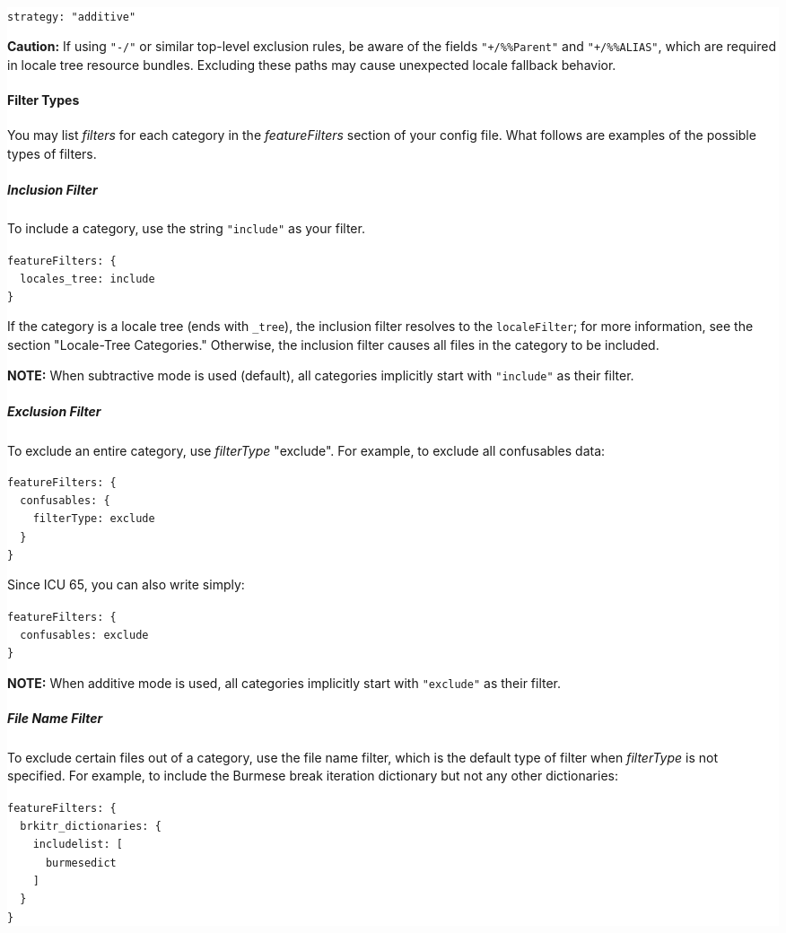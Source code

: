     strategy: "additive"

**Caution:** If using `"-/"` or similar top-level exclusion rules, be aware of
the fields `"+/%%Parent"` and `"+/%%ALIAS"`, which are required in locale tree
resource bundles. Excluding these paths may cause unexpected locale fallback
behavior.

#### Filter Types

You may list *filters* for each category in the *featureFilters* section of
your config file.  What follows are examples of the possible types of filters.

##### Inclusion Filter

To include a category, use the string `"include"` as your filter.

    featureFilters: {
      locales_tree: include
    }

If the category is a locale tree (ends with `_tree`), the inclusion filter
resolves to the `localeFilter`; for more information, see the section
"Locale-Tree Categories." Otherwise, the inclusion filter causes all files in
the category to be included.

**NOTE:** When subtractive mode is used (default), all categories implicitly
start with `"include"` as their filter.

##### Exclusion Filter

To exclude an entire category, use *filterType* "exclude".  For example, to
exclude all confusables data:

    featureFilters: {
      confusables: {
        filterType: exclude
      }
    }

Since ICU 65, you can also write simply:

    featureFilters: {
      confusables: exclude
    }

**NOTE:** When additive mode is used, all categories implicitly start with
`"exclude"` as their filter.

##### File Name Filter

To exclude certain files out of a category, use the file name filter, which is
the default type of filter when *filterType* is not specified.  For example,
to include the Burmese break iteration dictionary but not any other
dictionaries:

    featureFilters: {
      brkitr_dictionaries: {
        includelist: [
          burmesedict
        ]
      }
    }
